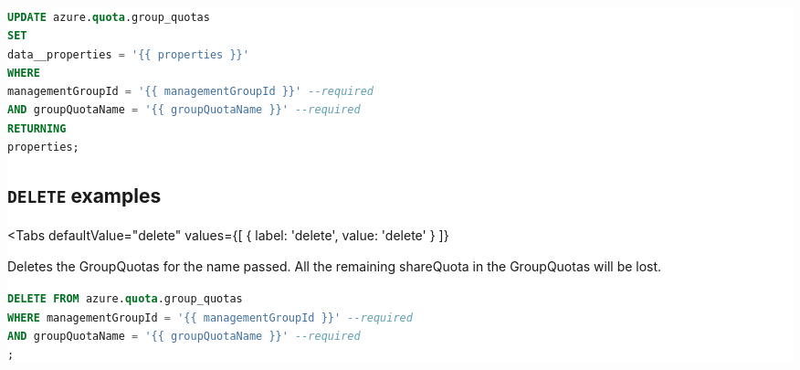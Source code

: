 ```sql
UPDATE azure.quota.group_quotas
SET 
data__properties = '{{ properties }}'
WHERE 
managementGroupId = '{{ managementGroupId }}' --required
AND groupQuotaName = '{{ groupQuotaName }}' --required
RETURNING
properties;
```
</TabItem>
</Tabs>


## `DELETE` examples

<Tabs
    defaultValue="delete"
    values={[
        { label: 'delete', value: 'delete' }
    ]}
>
<TabItem value="delete">

Deletes the GroupQuotas for the name passed. All the remaining shareQuota in the GroupQuotas will be lost.

```sql
DELETE FROM azure.quota.group_quotas
WHERE managementGroupId = '{{ managementGroupId }}' --required
AND groupQuotaName = '{{ groupQuotaName }}' --required
;
```
</TabItem>
</Tabs>
